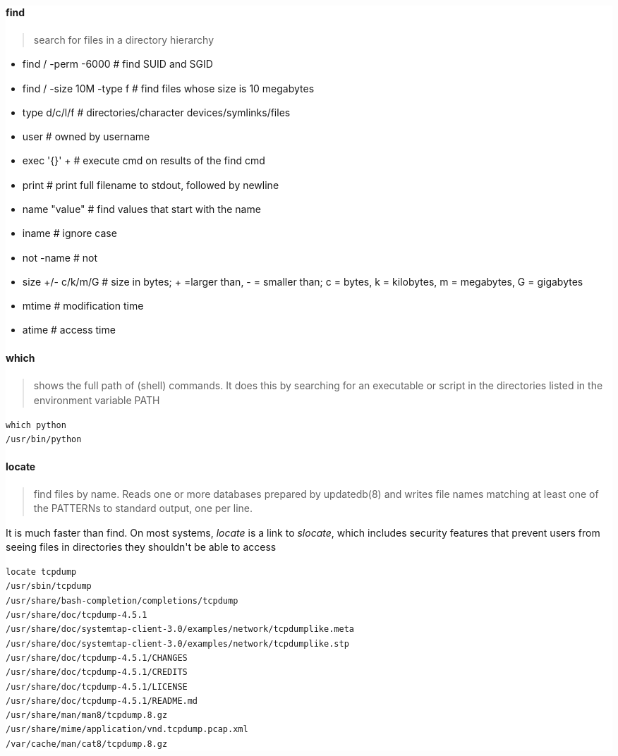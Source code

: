 #### find

> search for files in a directory hierarchy

- find / -perm -6000 # find SUID and SGID

- find / -size 10M -type f # find files whose size is 10 megabytes

- type d/c/l/f # directories/character devices/symlinks/files

- user <username> # owned by username

- exec <cmd> '{}' + # execute cmd on results of the find cmd

- print # print full filename to stdout, followed by newline

- name "value" # find values that start with the name

- iname # ignore case

- not -name # not <name>

- size +/- c/k/m/G # size in bytes; + =larger than, - = smaller than; c = bytes, k = kilobytes, m = megabytes, G = gigabytes

- mtime # modification time

- atime # access time

#### which

> shows the full path of (shell) commands. It does this by searching for an executable or script in the directories listed in the environment variable PATH

```
which python
/usr/bin/python
```

#### locate

> find files by name. Reads one or more databases prepared by updatedb(8) and writes file names matching at least one of the PATTERNs to  standard  output,  one  per line.

It is much faster than find. On most systems, *locate* is a link to *slocate*, which includes security features that prevent users from seeing files in directories they shouldn't be able to access

```
locate tcpdump
/usr/sbin/tcpdump
/usr/share/bash-completion/completions/tcpdump
/usr/share/doc/tcpdump-4.5.1
/usr/share/doc/systemtap-client-3.0/examples/network/tcpdumplike.meta
/usr/share/doc/systemtap-client-3.0/examples/network/tcpdumplike.stp
/usr/share/doc/tcpdump-4.5.1/CHANGES
/usr/share/doc/tcpdump-4.5.1/CREDITS
/usr/share/doc/tcpdump-4.5.1/LICENSE
/usr/share/doc/tcpdump-4.5.1/README.md
/usr/share/man/man8/tcpdump.8.gz
/usr/share/mime/application/vnd.tcpdump.pcap.xml
/var/cache/man/cat8/tcpdump.8.gz
```
